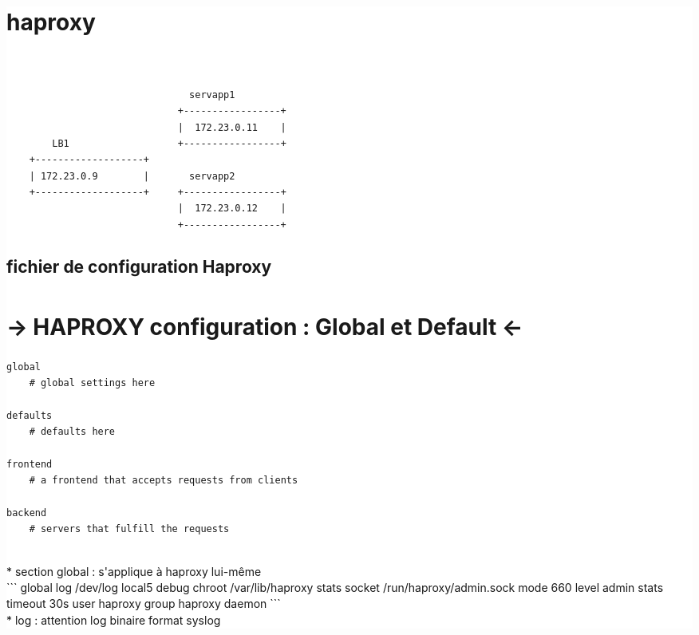 # haproxy
```


                                servapp1
                              +-----------------+
                              |  172.23.0.11    |		
        LB1                   +-----------------+     
    +-------------------+                             
    | 172.23.0.9        |       servapp2                   
    +-------------------+     +-----------------+    
                              |  172.23.0.12    |     
                              +-----------------+

```

## fichier de configuration Haproxy
-> HAPROXY configuration : Global et Default <-
=========

```
global
    # global settings here

defaults
    # defaults here

frontend
    # a frontend that accepts requests from clients

backend
    # servers that fulfill the requests
```

<br>
* section global : s'applique à haproxy lui-même

<br>
```
global
		log /dev/log local5 debug
		chroot /var/lib/haproxy
		stats socket /run/haproxy/admin.sock mode 660 level admin
		stats timeout 30s
		user haproxy
		group haproxy
		daemon
```

<br>
* log : attention log binaire format syslog
